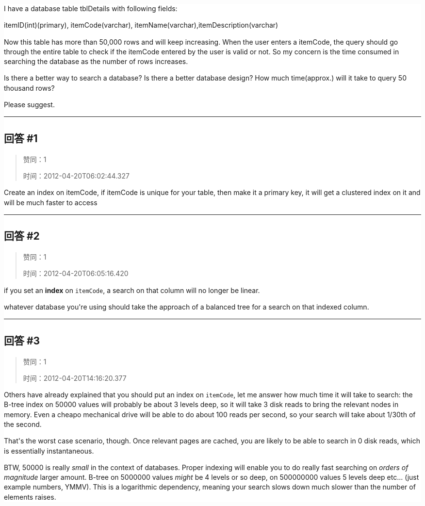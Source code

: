 I have a database table tblDetails with following fields:

itemID(int)(primary), itemCode(varchar), itemName(varchar),itemDescription(varchar)

Now this table has more than 50,000 rows and will keep increasing. When the user enters a itemCode, the query should go through the entire table to check if the itemCode entered by the user is valid or not. So my concern is the time consumed in searching the database as the number of rows increases.

Is there a better way to search a database? Is there a better database design? How much time(approx.) will it take to query 50 thousand rows?

Please suggest.

* * *

## 回答 #1

> 赞同：1
> 
> 时间：2012-04-20T06:02:44.327

Create an index on itemCode, if itemCode is unique for your table, then make it a primary key, it will get a clustered index on it and will be much faster to access

* * *

## 回答 #2

> 赞同：1
> 
> 时间：2012-04-20T06:05:16.420

if you set an **index** on `itemCode`, a search on that column will no longer be linear.

whatever database you're using should take the approach of a balanced tree for a search on that indexed column.

* * *

## 回答 #3

> 赞同：1
> 
> 时间：2012-04-20T14:16:20.377

Others have already explained that you should put an index on `itemCode`, let me answer how much time it will take to search: the B-tree index on 50000 values will probably be about 3 levels deep, so it will take 3 disk reads to bring the relevant nodes in memory. Even a cheapo mechanical drive will be able to do about 100 reads per second, so your search will take about 1/30th of the second.

That's the worst case scenario, though. Once relevant pages are cached, you are likely to be able to search in 0 disk reads, which is essentially instantaneous.

BTW, 50000 is really *small* in the context of databases. Proper indexing will enable you to do really fast searching on *orders of magnitude* larger amount. B-tree on 5000000 values *might* be 4 levels or so deep, on 500000000 values 5 levels deep etc... (just example numbers, YMMV). This is a logarithmic dependency, meaning your search slows down much slower than the number of elements raises.
